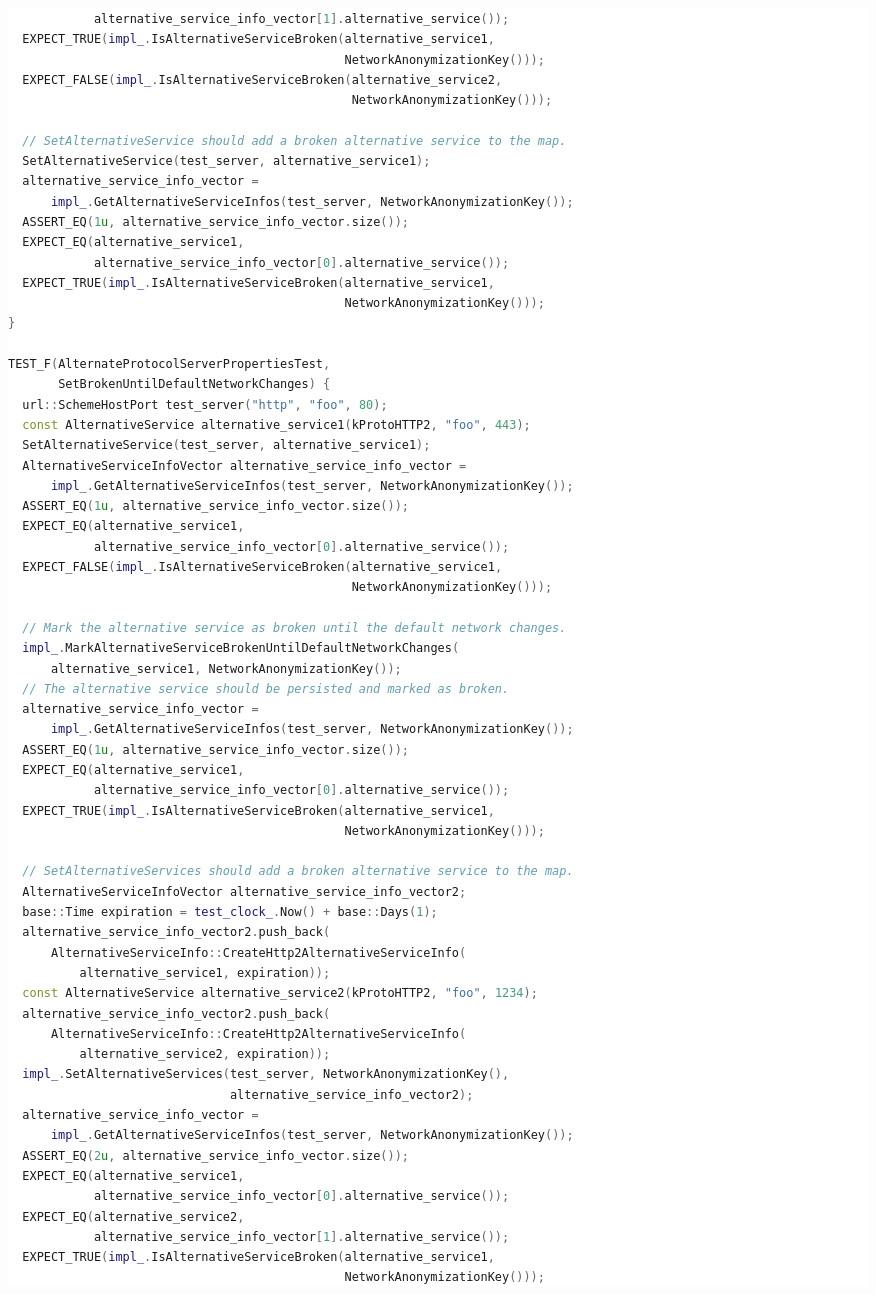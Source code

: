 ```cpp
            alternative_service_info_vector[1].alternative_service());
  EXPECT_TRUE(impl_.IsAlternativeServiceBroken(alternative_service1,
                                               NetworkAnonymizationKey()));
  EXPECT_FALSE(impl_.IsAlternativeServiceBroken(alternative_service2,
                                                NetworkAnonymizationKey()));

  // SetAlternativeService should add a broken alternative service to the map.
  SetAlternativeService(test_server, alternative_service1);
  alternative_service_info_vector =
      impl_.GetAlternativeServiceInfos(test_server, NetworkAnonymizationKey());
  ASSERT_EQ(1u, alternative_service_info_vector.size());
  EXPECT_EQ(alternative_service1,
            alternative_service_info_vector[0].alternative_service());
  EXPECT_TRUE(impl_.IsAlternativeServiceBroken(alternative_service1,
                                               NetworkAnonymizationKey()));
}

TEST_F(AlternateProtocolServerPropertiesTest,
       SetBrokenUntilDefaultNetworkChanges) {
  url::SchemeHostPort test_server("http", "foo", 80);
  const AlternativeService alternative_service1(kProtoHTTP2, "foo", 443);
  SetAlternativeService(test_server, alternative_service1);
  AlternativeServiceInfoVector alternative_service_info_vector =
      impl_.GetAlternativeServiceInfos(test_server, NetworkAnonymizationKey());
  ASSERT_EQ(1u, alternative_service_info_vector.size());
  EXPECT_EQ(alternative_service1,
            alternative_service_info_vector[0].alternative_service());
  EXPECT_FALSE(impl_.IsAlternativeServiceBroken(alternative_service1,
                                                NetworkAnonymizationKey()));

  // Mark the alternative service as broken until the default network changes.
  impl_.MarkAlternativeServiceBrokenUntilDefaultNetworkChanges(
      alternative_service1, NetworkAnonymizationKey());
  // The alternative service should be persisted and marked as broken.
  alternative_service_info_vector =
      impl_.GetAlternativeServiceInfos(test_server, NetworkAnonymizationKey());
  ASSERT_EQ(1u, alternative_service_info_vector.size());
  EXPECT_EQ(alternative_service1,
            alternative_service_info_vector[0].alternative_service());
  EXPECT_TRUE(impl_.IsAlternativeServiceBroken(alternative_service1,
                                               NetworkAnonymizationKey()));

  // SetAlternativeServices should add a broken alternative service to the map.
  AlternativeServiceInfoVector alternative_service_info_vector2;
  base::Time expiration = test_clock_.Now() + base::Days(1);
  alternative_service_info_vector2.push_back(
      AlternativeServiceInfo::CreateHttp2AlternativeServiceInfo(
          alternative_service1, expiration));
  const AlternativeService alternative_service2(kProtoHTTP2, "foo", 1234);
  alternative_service_info_vector2.push_back(
      AlternativeServiceInfo::CreateHttp2AlternativeServiceInfo(
          alternative_service2, expiration));
  impl_.SetAlternativeServices(test_server, NetworkAnonymizationKey(),
                               alternative_service_info_vector2);
  alternative_service_info_vector =
      impl_.GetAlternativeServiceInfos(test_server, NetworkAnonymizationKey());
  ASSERT_EQ(2u, alternative_service_info_vector.size());
  EXPECT_EQ(alternative_service1,
            alternative_service_info_vector[0].alternative_service());
  EXPECT_EQ(alternative_service2,
            alternative_service_info_vector[1].alternative_service());
  EXPECT_TRUE(impl_.IsAlternativeServiceBroken(alternative_service1,
                                               NetworkAnonymizationKey()));
```
